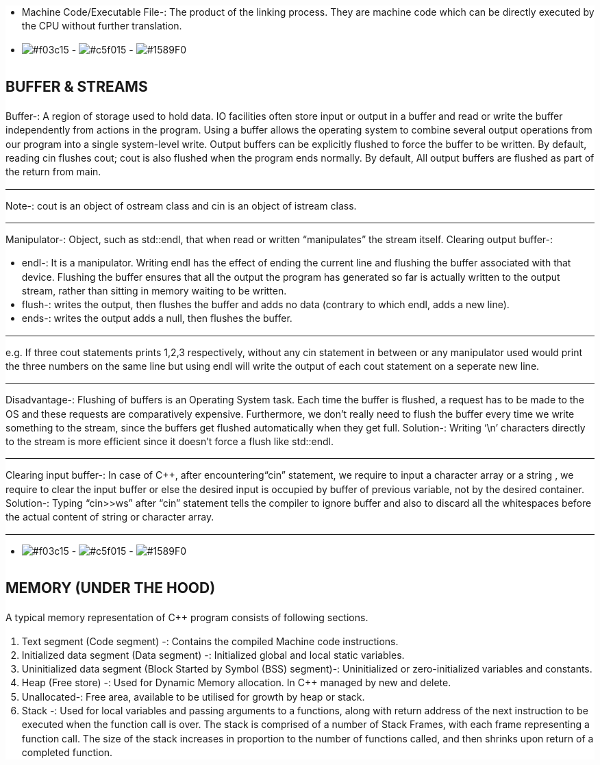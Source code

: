 * Machine Code/Executable File-: The product of the linking process. They are machine code which can be directly executed by the CPU without further translation.
- ![#f03c15](https://via.placeholder.com/15/f03c15/000000?text=+) - ![#c5f015](https://via.placeholder.com/15/c5f015/000000?text=+) - ![#1589F0](https://via.placeholder.com/15/1589F0/000000?text=+)
## BUFFER & STREAMS
Buffer-: A region of storage used to hold data. IO facilities often store input or output in a buffer and read or write the buffer independently from actions in the program. Using a buffer allows the operating system to combine several output operations from our program into a single system-level write. Output buffers can be explicitly flushed to force the buffer to be written. By default, reading cin flushes cout; cout is also flushed when the program ends normally. By default, All output buffers are flushed as part of the return from main.

---
Note-: cout is an object of ostream class and cin is an object of istream class.

---
Manipulator-: Object, such as std::endl, that when read or written “manipulates” the stream itself.
Clearing output buffer-: 
* endl-: It is a manipulator. Writing endl has the effect of ending the current line and flushing the buffer associated with that device. Flushing the buffer ensures that all the output
the program has generated so far is actually written to the output stream, rather than sitting in memory waiting to be written.
* flush-: writes the output, then flushes the buffer and adds no data (contrary to which endl, adds a new line).
* ends-: writes the output adds a null, then flushes the buffer.
---
e.g. If three cout statements prints 1,2,3 respectively, without any cin statement in between or any manipulator used would print the three numbers on the same line but using endl will write the output of each cout statement on a seperate new line. 

---
Disadvantage-: Flushing of buffers is an Operating System task. Each time the buffer is flushed, a request has to be made to the OS and these requests are comparatively expensive. 
Furthermore, we don’t really need to flush the buffer every time we write something to the stream, since the buffers get flushed automatically when they get full. 
Solution-: Writing ‘\n’ characters directly to the stream is more efficient since it doesn’t force a flush like std::endl. 

---
Clearing input buffer-: 
In case of C++, after encountering“cin” statement, we require to input a character array or a string , we require to clear the input buffer or else the desired input is occupied by 
buffer of previous variable, not by the desired container.
Solution-: Typing “cin>>ws” after “cin” statement tells the compiler to ignore buffer and also to discard all the whitespaces before the actual content of string or character array. 

---

- ![#f03c15](https://via.placeholder.com/15/f03c15/000000?text=+) - ![#c5f015](https://via.placeholder.com/15/c5f015/000000?text=+) - ![#1589F0](https://via.placeholder.com/15/1589F0/000000?text=+)
## MEMORY (UNDER THE HOOD)
A typical memory representation of C++ program consists of following sections.
1. Text segment (Code segment) -: Contains the compiled Machine code instructions.
2. Initialized data segment (Data segment) -: Initialized global and local static variables.
3. Uninitialized data segment (Block Started by Symbol (BSS) segment)-: Uninitialized or zero-initialized variables and constants.
4. Heap (Free store) -: Used for Dynamic Memory allocation. In C++ managed by new and delete.
5. Unallocated-: Free area, available to be utilised for growth by heap or stack.
6. Stack -: Used for local variables and passing arguments to a functions, along with return address of the next instruction to be executed when the function call is over. The stack is comprised of a number of Stack Frames, with each frame representing a function call. The size of the stack increases in proportion to the number of functions called, and then shrinks upon return of a completed function.